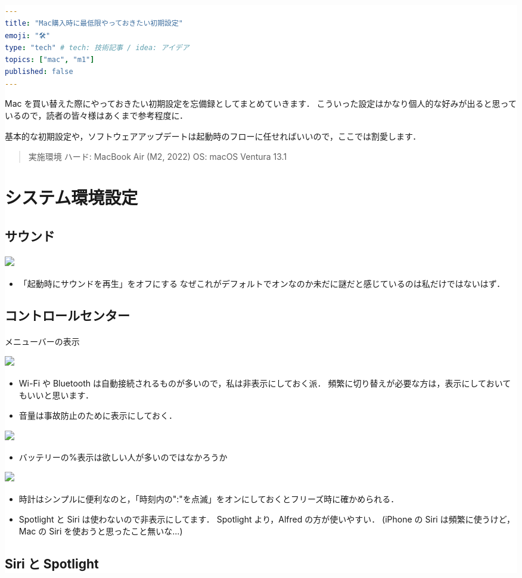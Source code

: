 ```yaml
---
title: "Mac購入時に最低限やっておきたい初期設定"
emoji: "🛠️"
type: "tech" # tech: 技術記事 / idea: アイデア
topics: ["mac", "m1"]
published: false
---
```


Mac を買い替えた際にやっておきたい初期設定を忘備録としてまとめていきます．
こういった設定はかなり個人的な好みが出ると思っているので，読者の皆々様はあくまで参考程度に．

基本的な初期設定や，ソフトウェアアップデートは起動時のフローに任せればいいので，ここでは割愛します．

> 実施環境
> ハード: MacBook Air (M2, 2022)
> OS: macOS Ventura 13.1

# システム環境設定

## サウンド

![](https://storage.googleapis.com/zenn-user-upload/feb4c682a804-20221219.png)

- 「起動時にサウンドを再生」をオフにする
  なぜこれがデフォルトでオンなのか未だに謎だと感じているのは私だけではないはず．

## コントロールセンター

メニューバーの表示

![](https://storage.googleapis.com/zenn-user-upload/d6247343e65b-20221219.png)

- Wi-Fi や Bluetooth は自動接続されるものが多いので，私は非表示にしておく派．
  頻繁に切り替えが必要な方は，表示にしておいてもいいと思います．

- 音量は事故防止のために表示にしておく．

![](https://storage.googleapis.com/zenn-user-upload/b08b33623dbc-20221219.png)

- バッテリーの%表示は欲しい人が多いのではなかろうか

![](https://storage.googleapis.com/zenn-user-upload/e454a4efb620-20221219.png)

- 時計はシンプルに便利なのと，「時刻内の":"を点滅」をオンにしておくとフリーズ時に確かめられる．

- Spotlight と Siri は使わないので非表示にしてます．
  Spotlight より，Alfred の方が使いやすい．
  (iPhone の Siri は頻繁に使うけど，Mac の Siri を使おうと思ったこと無いな...)

## Siri と Spotlight
